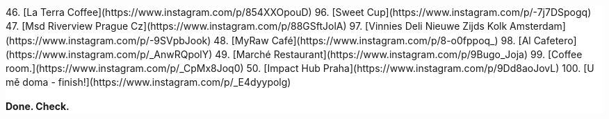 <td>46. [La Terra Coffee](https://www.instagram.com/p/854XXOpouD)</td>
<td>96. [Sweet Cup](https://www.instagram.com/p/-7j7DSpogq)</td>
</tr>
<tr>
<td>47. [Msd Riverview Prague Cz](https://www.instagram.com/p/88GSftJolA)</td>
<td>97. [Vinnies Deli Nieuwe Zijds Kolk Amsterdam](https://www.instagram.com/p/-9SVpbJook)</td>
</tr>
<tr>
<td>48. [MyRaw Café](https://www.instagram.com/p/8-o0fppoq_)</td>
<td>98. [Al Cafetero](https://www.instagram.com/p/_AnwRQpolY)</td>
</tr>
<tr>
<td>49. [Marché Restaurant](https://www.instagram.com/p/9Bugo_Joja)</td>
<td>99. [Coffee room.](https://www.instagram.com/p/_CpMx8Joq0)</td>
</tr>
<tr>
<td>50. [Impact Hub Praha](https://www.instagram.com/p/9Dd8aoJovL)</td>
<td>100. [U mě doma - finish!](https://www.instagram.com/p/_E4dyypolg)</td>
</tr>
</table>

**Done. Check.**
